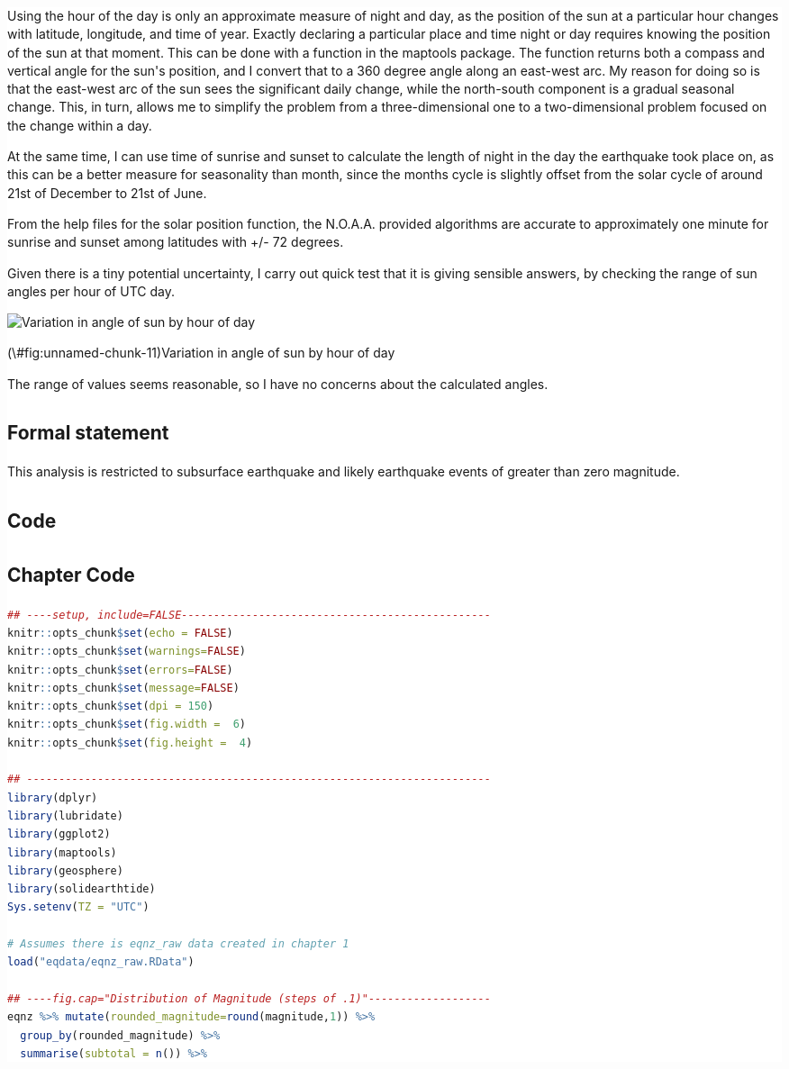 Using the hour of the day is only an approximate measure of night and day, as the position of the sun at a particular hour changes with latitude, longitude, and time of year. Exactly declaring a particular place and time night or day requires knowing the position of the sun at that moment. This can be done with a function in the maptools package. The function returns both a compass and vertical angle for the sun's position, and I convert that to a 360 degree angle along an east-west arc. My reason for doing so is that the east-west arc of the sun sees the significant daily change, while the north-south component is a gradual seasonal change. This, in turn, allows me to simplify the problem from a three-dimensional one to a two-dimensional problem focused on the change within a day.

At the same time, I can use time of sunrise and sunset to calculate the length of night in the day the earthquake took place on, as this can be a better measure for seasonality than month, since the months cycle is slightly offset from the solar cycle of around 21st of December to 21st of June.

From the help files for the solar position function, the N.O.A.A. provided algorithms are accurate to approximately one minute for sunrise and sunset among latitudes with +/- 72 degrees.

Given there is a tiny potential uncertainty, I carry out quick test that it is giving sensible answers, by checking the range of sun angles per hour of UTC day.

<div class="figure">
<img src="002_nz_data_files/figure-epub3/unnamed-chunk-11-1.png" alt="Variation in angle of sun by hour of day"  />
<p class="caption">(\#fig:unnamed-chunk-11)Variation in angle of sun by hour of day</p>
</div>

The range of values seems reasonable, so I have no concerns about the calculated angles.

## Formal statement

This analysis is restricted to subsurface earthquake and likely earthquake events of greater than zero magnitude.

## Code






## Chapter Code


```r
## ----setup, include=FALSE------------------------------------------------
knitr::opts_chunk$set(echo = FALSE)
knitr::opts_chunk$set(warnings=FALSE)
knitr::opts_chunk$set(errors=FALSE)
knitr::opts_chunk$set(message=FALSE)
knitr::opts_chunk$set(dpi = 150)
knitr::opts_chunk$set(fig.width =  6)
knitr::opts_chunk$set(fig.height =  4)

## ------------------------------------------------------------------------
library(dplyr)
library(lubridate)
library(ggplot2)
library(maptools)
library(geosphere)
library(solidearthtide)
Sys.setenv(TZ = "UTC") 

# Assumes there is eqnz_raw data created in chapter 1
load("eqdata/eqnz_raw.RData")

## ----fig.cap="Distribution of Magnitude (steps of .1)"-------------------
eqnz %>% mutate(rounded_magnitude=round(magnitude,1)) %>% 
  group_by(rounded_magnitude) %>%
  summarise(subtotal = n()) %>% 
```